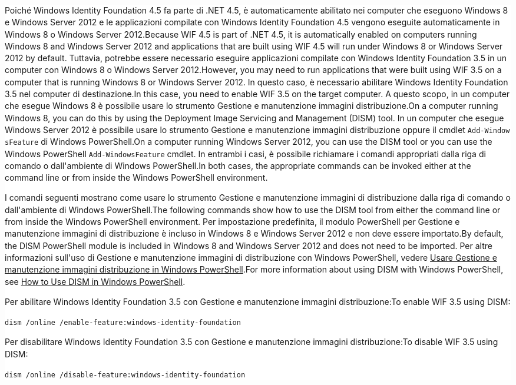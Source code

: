  <span data-ttu-id="3588f-214">Poiché Windows Identity Foundation 4.5 fa parte di .NET 4.5, è automaticamente abilitato nei computer che eseguono Windows 8 e Windows Server 2012 e le applicazioni compilate con Windows Identity Foundation 4.5 vengono eseguite automaticamente in Windows 8 o Windows Server 2012.</span><span class="sxs-lookup"><span data-stu-id="3588f-214">Because WIF 4.5 is part of .NET 4.5, it is automatically enabled on computers running Windows 8 and Windows Server 2012 and applications that are built using WIF 4.5 will run under Windows 8 or Windows Server 2012 by default.</span></span> <span data-ttu-id="3588f-215">Tuttavia, potrebbe essere necessario eseguire applicazioni compilate con Windows Identity Foundation 3.5 in un computer con Windows 8 o Windows Server 2012.</span><span class="sxs-lookup"><span data-stu-id="3588f-215">However, you may need to run applications that were built using WIF 3.5 on a computer that is running Windows 8 or Windows Server 2012.</span></span> <span data-ttu-id="3588f-216">In questo caso, è necessario abilitare Windows Identity Foundation 3.5 nel computer di destinazione.</span><span class="sxs-lookup"><span data-stu-id="3588f-216">In this case, you need to enable WIF 3.5 on the target computer.</span></span> <span data-ttu-id="3588f-217">A questo scopo, in un computer che esegue Windows 8 è possibile usare lo strumento Gestione e manutenzione immagini distribuzione.</span><span class="sxs-lookup"><span data-stu-id="3588f-217">On a computer running Windows 8, you can do this by using the Deployment Image Servicing and Management (DISM) tool.</span></span> <span data-ttu-id="3588f-218">In un computer che esegue Windows Server 2012 è possibile usare lo strumento Gestione e manutenzione immagini distribuzione oppure il cmdlet `Add-WindowsFeature` di Windows PowerShell.</span><span class="sxs-lookup"><span data-stu-id="3588f-218">On a computer running Windows Server 2012, you can use the DISM tool or you can use the Windows PowerShell `Add-WindowsFeature` cmdlet.</span></span> <span data-ttu-id="3588f-219">In entrambi i casi, è possibile richiamare i comandi appropriati dalla riga di comando o dall'ambiente di Windows PowerShell.</span><span class="sxs-lookup"><span data-stu-id="3588f-219">In both cases, the appropriate commands can be invoked either at the command line or from inside the Windows PowerShell environment.</span></span>  
  
 <span data-ttu-id="3588f-220">I comandi seguenti mostrano come usare lo strumento Gestione e manutenzione immagini di distribuzione dalla riga di comando o dall'ambiente di Windows PowerShell.</span><span class="sxs-lookup"><span data-stu-id="3588f-220">The following commands show how to use the DISM tool from either the command line or from inside the Windows PowerShell environment.</span></span> <span data-ttu-id="3588f-221">Per impostazione predefinita, il modulo PowerShell per Gestione e manutenzione immagini di distribuzione è incluso in Windows 8 e Windows Server 2012 e non deve essere importato.</span><span class="sxs-lookup"><span data-stu-id="3588f-221">By default, the DISM PowerShell module is included in Windows 8 and Windows Server 2012 and does not need to be imported.</span></span> <span data-ttu-id="3588f-222">Per altre informazioni sull'uso di Gestione e manutenzione immagini di distribuzione con Windows PowerShell, vedere [Usare Gestione e manutenzione immagini distribuzione in Windows PowerShell](http://go.microsoft.com/fwlink/?LinkId=254419).</span><span class="sxs-lookup"><span data-stu-id="3588f-222">For more information about using DISM with Windows PowerShell, see [How to Use DISM in Windows PowerShell](http://go.microsoft.com/fwlink/?LinkId=254419).</span></span>  
  
 <span data-ttu-id="3588f-223">Per abilitare Windows Identity Foundation 3.5 con Gestione e manutenzione immagini distribuzione:</span><span class="sxs-lookup"><span data-stu-id="3588f-223">To enable WIF 3.5 using DISM:</span></span>  
  
```  
dism /online /enable-feature:windows-identity-foundation  
```  
  
 <span data-ttu-id="3588f-224">Per disabilitare Windows Identity Foundation 3.5 con Gestione e manutenzione immagini distribuzione:</span><span class="sxs-lookup"><span data-stu-id="3588f-224">To disable WIF 3.5 using DISM:</span></span>  
  
```  
dism /online /disable-feature:windows-identity-foundation  
```  
  